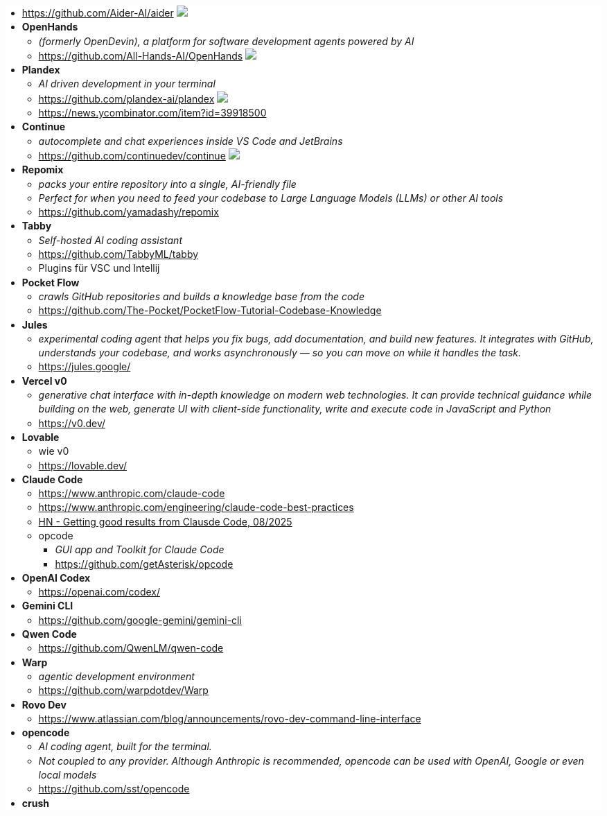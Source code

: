   - <https://github.com/Aider-AI/aider> <img loading="lazy" src="https://img.shields.io/github/stars/Aider-AI/aider?style=flat-square"/>
- **OpenHands**
  - *(formerly OpenDevin), a platform for software development agents powered by AI*
  - <https://github.com/All-Hands-AI/OpenHands> <img loading="lazy" src="https://img.shields.io/github/stars/All-Hands-AI/OpenHands?style=flat-square"/>
- **Plandex**
  - *AI driven development in your terminal* 
  - <https://github.com/plandex-ai/plandex> <img loading="lazy" src="https://img.shields.io/github/stars/plandex-ai/plandex?style=flat-square"/>
  - <https://news.ycombinator.com/item?id=39918500>
- **Continue**
  - *autocomplete and chat experiences inside VS Code and JetBrains*   
  - <https://github.com/continuedev/continue> <img loading="lazy" src="https://img.shields.io/github/stars/continuedev/continue?style=flat-square"/>
- **Repomix**
  - *packs your entire repository into a single, AI-friendly file*
  - *Perfect for when you need to feed your codebase to Large Language Models (LLMs) or other AI tools* 
  - <https://github.com/yamadashy/repomix>
- **Tabby**
  - *Self-hosted AI coding assistant* 
  - <https://github.com/TabbyML/tabby>
  - Plugins für VSC und Intellij
- **Pocket Flow**
  - *crawls GitHub repositories and builds a knowledge base from the code* 
  - <https://github.com/The-Pocket/PocketFlow-Tutorial-Codebase-Knowledge>
- **Jules**
  - *experimental coding agent that helps you fix bugs, add documentation, and build new features. It integrates with GitHub, understands your codebase, and works asynchronously — so you can move on while it handles the task.* 
  - <https://jules.google/>
- **Vercel v0**
  - *generative chat interface with in-depth knowledge on modern web technologies. It can provide technical guidance while building on the web, generate UI with client-side functionality, write and execute code in JavaScript and Python*
  - <https://v0.dev/>
- **Lovable**
  - wie v0 
  - <https://lovable.dev/>
- **Claude Code**
  - <https://www.anthropic.com/claude-code>
  - <https://www.anthropic.com/engineering/claude-code-best-practices>
  - [HN - Getting good results from Clausde Code, 08/2025](https://news.ycombinator.com/item?id=44836879)
  - opcode
    - *GUI app and Toolkit for Claude Code* 
    - <https://github.com/getAsterisk/opcode> 
- **OpenAI Codex**
  - <https://openai.com/codex/>
- **Gemini CLI**
  - <https://github.com/google-gemini/gemini-cli>
- **Qwen Code**
  - <https://github.com/QwenLM/qwen-code>
- **Warp**
  - *agentic development environment* 
  - <https://github.com/warpdotdev/Warp>
- **Rovo Dev**
  - <https://www.atlassian.com/blog/announcements/rovo-dev-command-line-interface>
- **opencode**
  - *AI coding agent, built for the terminal.*
  - *Not coupled to any provider. Although Anthropic is recommended, opencode can be used with OpenAI, Google or even local models*
  - <https://github.com/sst/opencode>
- **crush**